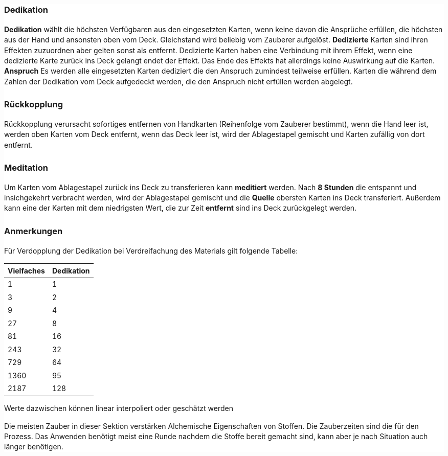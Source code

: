 ### Dedikation
**Dedikation** wählt die höchsten Verfügbaren aus den eingesetzten Karten, wenn keine davon die Ansprüche erfüllen, die höchsten aus der Hand und ansonsten oben vom Deck. Gleichstand wird beliebig vom Zauberer aufgelöst.
**Dedizierte** Karten sind ihren Effekten zuzuordnen aber gelten sonst als entfernt.
Dedizierte Karten haben eine Verbindung mit ihrem Effekt, wenn eine dedizierte Karte zurück ins Deck gelangt endet der Effekt. Das Ende des Effekts hat allerdings keine Auswirkung auf die Karten.
**Anspruch** Es werden alle eingesetzten Karten dediziert die den Anspruch zumindest teilweise erfüllen. Karten die während dem Zahlen der Dedikation vom Deck aufgedeckt werden, die den Anspruch nicht erfüllen werden abgelegt.


### Rückkopplung
Rückkopplung verursacht sofortiges entfernen von Handkarten (Reihenfolge vom Zauberer bestimmt), wenn die Hand leer ist, werden oben Karten vom Deck entfernt, wenn das Deck leer ist, wird der Ablagestapel gemischt und Karten zufällig von dort entfernt.

### Meditation
Um Karten vom Ablagestapel zurück ins Deck zu transferieren kann **meditiert** werden. Nach **8 Stunden** die entspannt und insichgekehrt verbracht werden, wird der Ablagestapel gemischt und die **Quelle** obersten Karten ins Deck transferiert. 
Außerdem kann eine der Karten mit dem niedrigsten Wert, die zur Zeit **entfernt** sind ins Deck zurückgelegt werden.


### Anmerkungen
Für Verdopplung der Dedikation bei Verdreifachung des Materials gilt folgende Tabelle:

| Vielfaches | Dedikation |
|---|---|
|1 | 1|
|3 | 2|
|9 | 4|
|27|8|
|81|16|
|243|32|
|729|64|
|1360| 95 |
|2187| 128|

Werte dazwischen können linear interpoliert oder geschätzt werden

Die meisten Zauber in dieser Sektion verstärken Alchemische Eigenschaften von Stoffen. Die Zauberzeiten sind die für den Prozess. Das Anwenden benötigt meist eine Runde nachdem die Stoffe bereit gemacht sind, kann aber je nach Situation auch länger benötigen.
